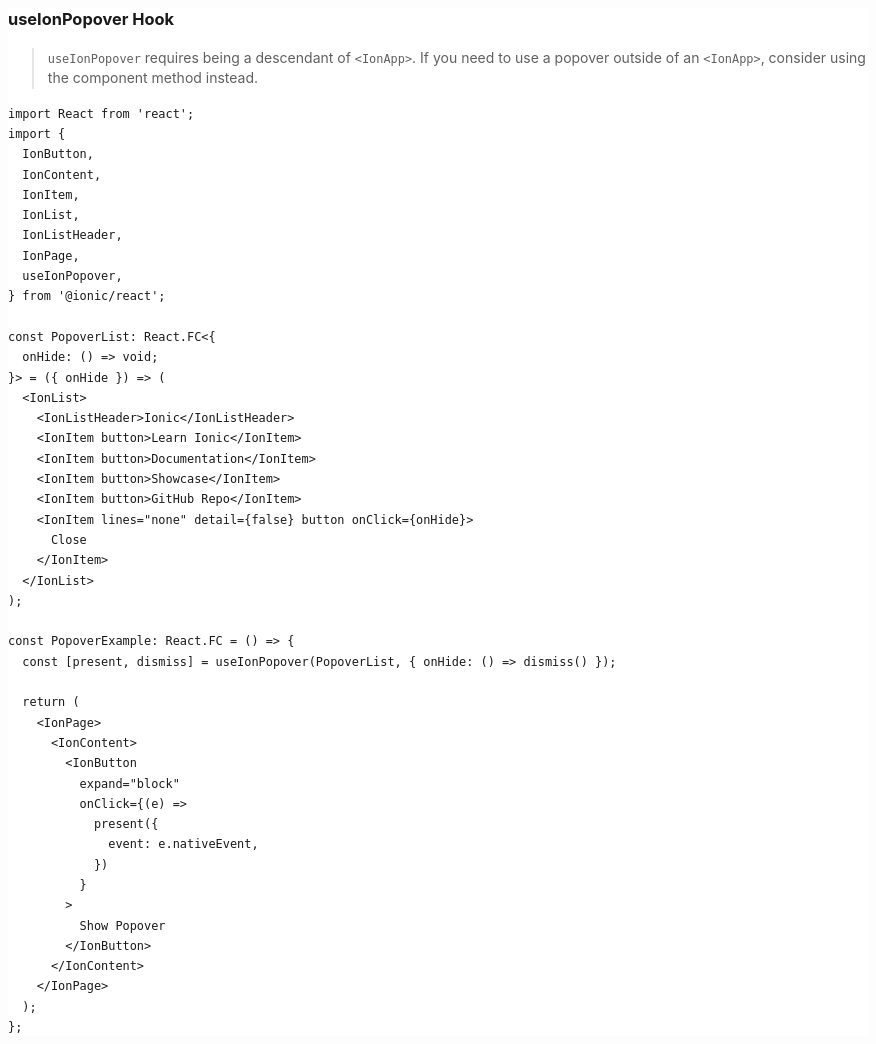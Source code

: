 ### useIonPopover Hook

> `useIonPopover` requires being a descendant of `<IonApp>`. If you need to use a popover outside of an `<IonApp>`, consider using the component method instead.

```tsx
import React from 'react';
import {
  IonButton,
  IonContent,
  IonItem,
  IonList,
  IonListHeader,
  IonPage,
  useIonPopover,
} from '@ionic/react';

const PopoverList: React.FC<{
  onHide: () => void;
}> = ({ onHide }) => (
  <IonList>
    <IonListHeader>Ionic</IonListHeader>
    <IonItem button>Learn Ionic</IonItem>
    <IonItem button>Documentation</IonItem>
    <IonItem button>Showcase</IonItem>
    <IonItem button>GitHub Repo</IonItem>
    <IonItem lines="none" detail={false} button onClick={onHide}>
      Close
    </IonItem>
  </IonList>
);

const PopoverExample: React.FC = () => {
  const [present, dismiss] = useIonPopover(PopoverList, { onHide: () => dismiss() });
  
  return (
    <IonPage>
      <IonContent>
        <IonButton
          expand="block"
          onClick={(e) =>
            present({
              event: e.nativeEvent,
            })
          }
        >
          Show Popover
        </IonButton>
      </IonContent>
    </IonPage>
  );
};
```
